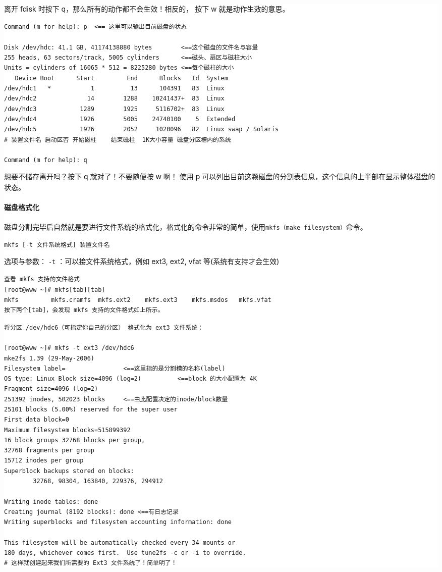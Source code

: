 离开 fdisk 时按下 q，那么所有的动作都不会生效！相反的， 按下 w 就是动作生效的意思。

```
Command (m for help): p  <== 这里可以输出目前磁盘的状态  

Disk /dev/hdc: 41.1 GB, 41174138880 bytes        <==这个磁盘的文件名与容量 
255 heads, 63 sectors/track, 5005 cylinders      <==磁头、扇区与磁柱大小 
Units = cylinders of 16065 * 512 = 8225280 bytes <==每个磁柱的大小    
   Device Boot      Start         End      Blocks   Id  System 
/dev/hdc1   *           1          13      104391   83  Linux 
/dev/hdc2              14        1288    10241437+  83  Linux 
/dev/hdc3            1289        1925     5116702+  83  Linux 
/dev/hdc4            1926        5005    24740100    5  Extended 
/dev/hdc5            1926        2052     1020096   82  Linux swap / Solaris 
# 装置文件名 启动区否 开始磁柱    结束磁柱  1K大小容量 磁盘分区槽内的系统  

Command (m for help): q 
```
想要不储存离开吗？按下 q 就对了！不要随便按 w 啊！
使用 p 可以列出目前这颗磁盘的分割表信息，这个信息的上半部在显示整体磁盘的状态。

#### 磁盘格式化
磁盘分割完毕后自然就是要进行文件系统的格式化，格式化的命令非常的简单，使用`mkfs（make filesystem）`命令。

```shell
mkfs [-t 文件系统格式] 装置文件名
```

选项与参数：
`-t` ：可以接文件系统格式，例如 ext3, ext2, vfat 等(系统有支持才会生效)

```shell
查看 mkfs 支持的文件格式
[root@www ~]# mkfs[tab][tab]
mkfs         mkfs.cramfs  mkfs.ext2    mkfs.ext3    mkfs.msdos   mkfs.vfat
按下两个[tab]，会发现 mkfs 支持的文件格式如上所示。
```
```shell
将分区 /dev/hdc6（可指定你自己的分区） 格式化为 ext3 文件系统：

[root@www ~]# mkfs -t ext3 /dev/hdc6
mke2fs 1.39 (29-May-2006)
Filesystem label=                <==这里指的是分割槽的名称(label) 
OS type: Linux Block size=4096 (log=2)          <==block 的大小配置为 4K  
Fragment size=4096 (log=2) 
251392 inodes, 502023 blocks     <==由此配置决定的inode/block数量 
25101 blocks (5.00%) reserved for the super user 
First data block=0 
Maximum filesystem blocks=515899392 
16 block groups 32768 blocks per group, 
32768 fragments per group 
15712 inodes per group 
Superblock backups stored on blocks:         
        32768, 98304, 163840, 229376, 294912  

Writing inode tables: done 
Creating journal (8192 blocks): done <==有日志记录 
Writing superblocks and filesystem accounting information: done  

This filesystem will be automatically checked every 34 mounts or 
180 days, whichever comes first.  Use tune2fs -c or -i to override. 
# 这样就创建起来我们所需要的 Ext3 文件系统了！简单明了！ 
```
